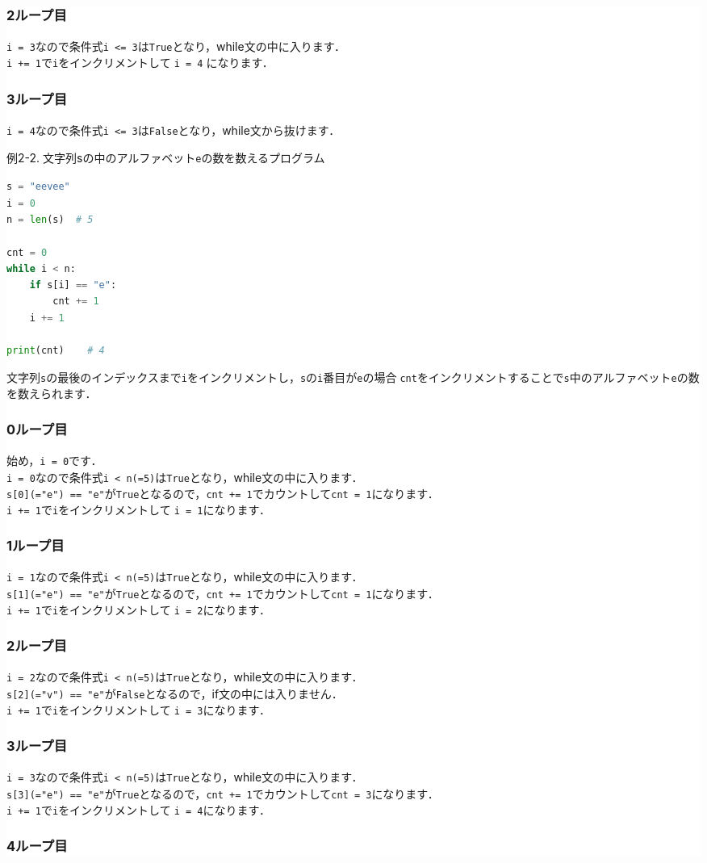### 2ループ目

`i = 3`なので条件式`i <= 3`は`True`となり，while文の中に入ります．  
`i += 1`で`i`をインクリメントして `i = 4` になります．  

### 3ループ目

`i = 4`なので条件式`i <= 3`は`False`となり，while文から抜けます．  



例2-2. 文字列sの中のアルファベット`e`の数を数えるプログラム

```python
s = "eevee"
i = 0
n = len(s)  # 5

cnt = 0
while i < n:
    if s[i] == "e":
        cnt += 1
    i += 1

print(cnt)    # 4
```

文字列`s`の最後のインデックスまで`i`をインクリメントし，`s`の`i`番目が`e`の場合 `cnt`をインクリメントすることで`s`中のアルファベット`e`の数を数えられます．  

### 0ループ目

始め，`i = 0`です．  
`i = 0`なので条件式`i < n(=5)`は`True`となり，while文の中に入ります．  
`s[0](="e") == "e"`が`True`となるので，`cnt += 1`でカウントして`cnt = 1`になります．  
`i += 1`で`i`をインクリメントして `i = 1`になります．  

### 1ループ目

`i = 1`なので条件式`i < n(=5)`は`True`となり，while文の中に入ります．  
`s[1](="e") == "e"`が`True`となるので，`cnt += 1`でカウントして`cnt = 1`になります．  
`i += 1`で`i`をインクリメントして `i = 2`になります．  

### 2ループ目

`i = 2`なので条件式`i < n(=5)`は`True`となり，while文の中に入ります．  
`s[2](="v") == "e"`が`False`となるので，if文の中には入りません．  
`i += 1`で`i`をインクリメントして `i = 3`になります．  

### 3ループ目

`i = 3`なので条件式`i < n(=5)`は`True`となり，while文の中に入ります．  
`s[3](="e") == "e"`が`True`となるので，`cnt += 1`でカウントして`cnt = 3`になります．  
`i += 1`で`i`をインクリメントして `i = 4`になります．  

### 4ループ目
